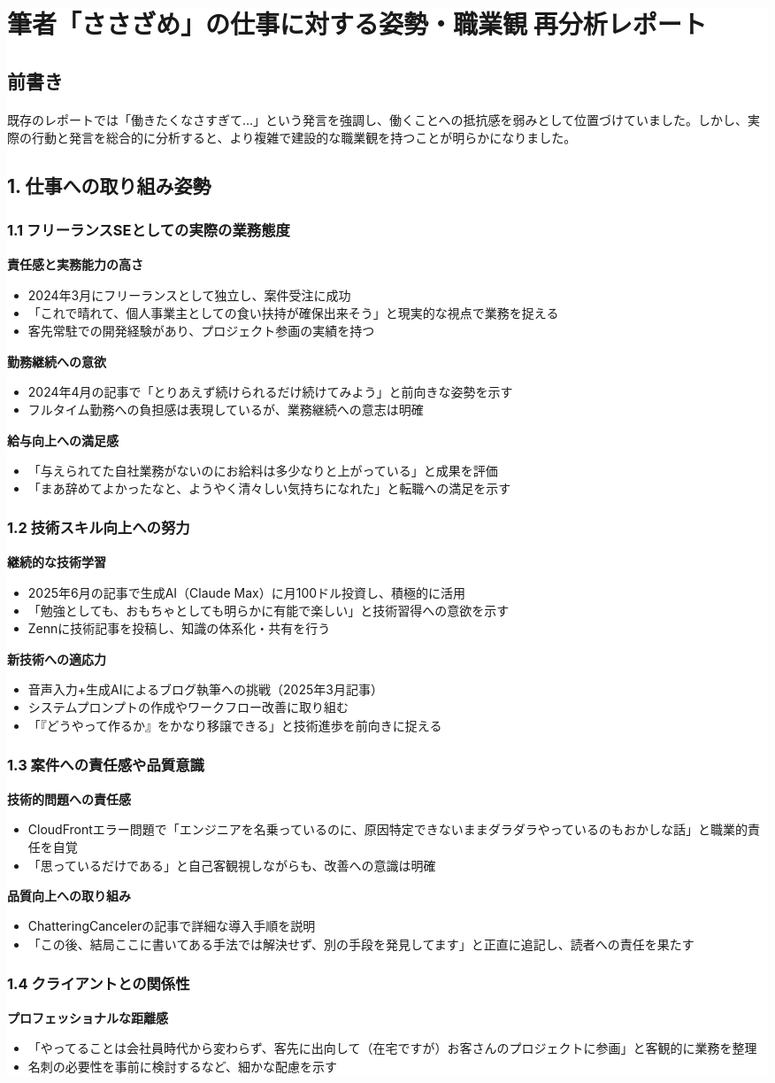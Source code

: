 # 筆者「ささざめ」の仕事に対する姿勢・職業観 再分析レポート

## 前書き
既存のレポートでは「働きたくなさすぎて...」という発言を強調し、働くことへの抵抗感を弱みとして位置づけていました。しかし、実際の行動と発言を総合的に分析すると、より複雑で建設的な職業観を持つことが明らかになりました。

## 1. 仕事への取り組み姿勢

### 1.1 フリーランスSEとしての実際の業務態度

**責任感と実務能力の高さ**
- 2024年3月にフリーランスとして独立し、案件受注に成功
- 「これで晴れて、個人事業主としての食い扶持が確保出来そう」と現実的な視点で業務を捉える
- 客先常駐での開発経験があり、プロジェクト参画の実績を持つ

**勤務継続への意欲**
- 2024年4月の記事で「とりあえず続けられるだけ続けてみよう」と前向きな姿勢を示す
- フルタイム勤務への負担感は表現しているが、業務継続への意志は明確

**給与向上への満足感**
- 「与えられてた自社業務がないのにお給料は多少なりと上がっている」と成果を評価
- 「まあ辞めてよかったなと、ようやく清々しい気持ちになれた」と転職への満足を示す

### 1.2 技術スキル向上への努力

**継続的な技術学習**
- 2025年6月の記事で生成AI（Claude Max）に月100ドル投資し、積極的に活用
- 「勉強としても、おもちゃとしても明らかに有能で楽しい」と技術習得への意欲を示す
- Zennに技術記事を投稿し、知識の体系化・共有を行う

**新技術への適応力**
- 音声入力+生成AIによるブログ執筆への挑戦（2025年3月記事）
- システムプロンプトの作成やワークフロー改善に取り組む
- 「『どうやって作るか』をかなり移譲できる」と技術進歩を前向きに捉える

### 1.3 案件への責任感や品質意識

**技術的問題への責任感**
- CloudFrontエラー問題で「エンジニアを名乗っているのに、原因特定できないままダラダラやっているのもおかしな話」と職業的責任を自覚
- 「思っているだけである」と自己客観視しながらも、改善への意識は明確

**品質向上への取り組み**
- ChatteringCancelerの記事で詳細な導入手順を説明
- 「この後、結局ここに書いてある手法では解決せず、別の手段を発見してます」と正直に追記し、読者への責任を果たす

### 1.4 クライアントとの関係性

**プロフェッショナルな距離感**
- 「やってることは会社員時代から変わらず、客先に出向して（在宅ですが）お客さんのプロジェクトに参画」と客観的に業務を整理
- 名刺の必要性を事前に検討するなど、細かな配慮を示す
